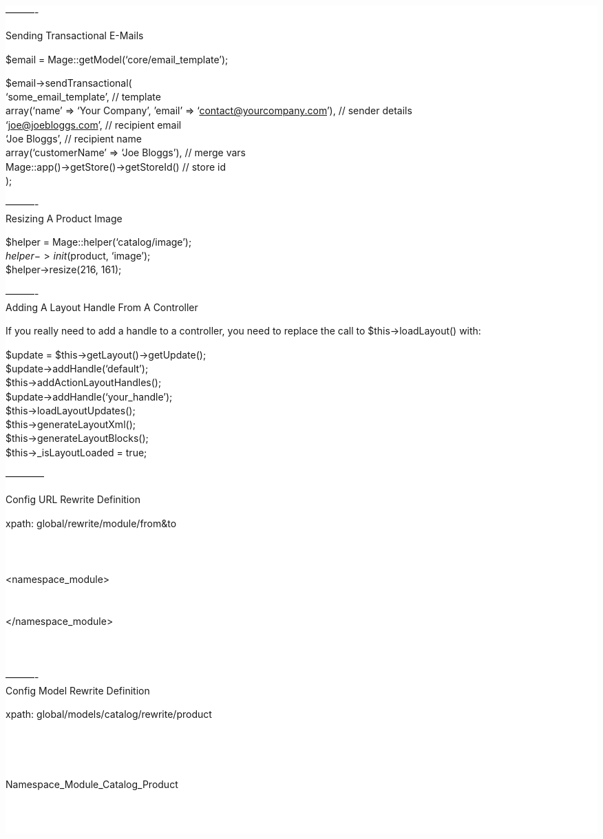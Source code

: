 ———-

Sending Transactional E-Mails

 $email = Mage::getModel(‘core/email_template’);

 $email->sendTransactional(  
 ‘some_email_template’, // template  
 array(‘name’ => ‘Your Company’, ’email’ => ‘contact@yourcompany.com’), // sender details  
 ‘joe@joebloggs.com’, // recipient email  
 ‘Joe Bloggs’, // recipient name  
 array(‘customerName’ => ‘Joe Bloggs’), // merge vars  
 Mage::app()->getStore()->getStoreId() // store id  
 );

———-  
Resizing A Product Image

 $helper = Mage::helper(‘catalog/image’);  
 $helper->init($product, ‘image’);  
 $helper->resize(216, 161);

———-  
Adding A Layout Handle From A Controller

 If you really need to add a handle to a controller, you need to replace the call to $this->loadLayout() with:

 $update = $this->getLayout()->getUpdate();  
 $update->addHandle(‘default’);  
 $this->addActionLayoutHandles();  
 $update->addHandle(‘your_handle’);  
 $this->loadLayoutUpdates();  
 $this->generateLayoutXml();  
 $this->generateLayoutBlocks();  
 $this->_isLayoutLoaded = true;

————

Config URL Rewrite Definition

 xpath: global/rewrite/module/from&amp;to  
 <config>  
 <global>  
 <rewrite>  
 <namespace_module>  
 <from><![CDATA[#^/some/regex/([a-z]*/?$#]]></from>  
 <to><![CDATA[/frontname/whatever/whatever/blah/$1]]></to>  
 </namespace_module>  
 </rewrite>  
 </global>  
 </config>  
———-  
Config Model Rewrite Definition

 xpath: global/models/catalog/rewrite/product  
 <config>  
 <global>  
 <models>  
 <catalog>  
 <rewrite> <product>Namespace_Module_Catalog_Product</product> </rewrite>  
 </catalog>  
 </models>  
 </global>  
 </config>
